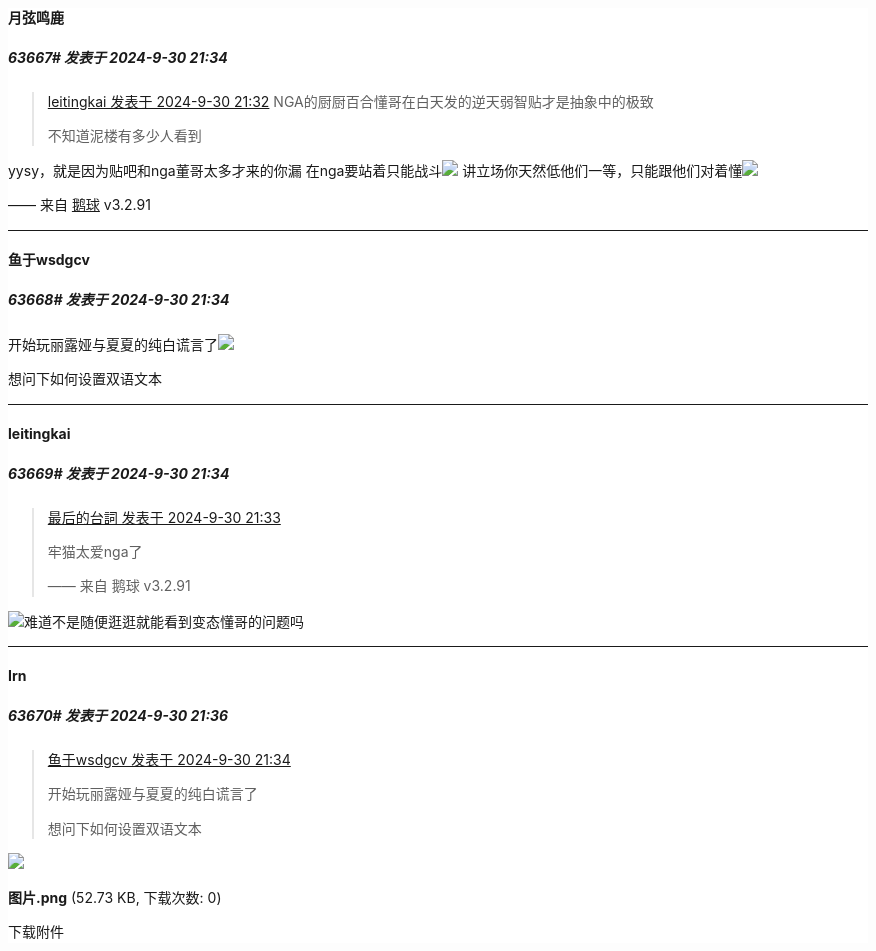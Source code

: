 ####  月弦鸣鹿  
##### 63667#       发表于 2024-9-30 21:34

<blockquote><a href="httphttps://bbs.saraba1st.com/2b/forum.php?mod=redirect&amp;goto=findpost&amp;pid=66350947&amp;ptid=2193382" target="_blank">leitingkai 发表于 2024-9-30 21:32</a>
NGA的厨厨百合懂哥在白天发的逆天弱智贴才是抽象中的极致

不知道泥楼有多少人看到</blockquote>
yysy，就是因为贴吧和nga董哥太多才来的你漏
在nga要站着只能战斗<img src="https://static.saraba1st.com/image/smiley/face2017/152.png" referrerpolicy="no-referrer">
讲立场你天然低他们一等，只能跟他们对着懂<img src="https://static.saraba1st.com/image/smiley/face2017/001.png" referrerpolicy="no-referrer">

—— 来自 [鹅球](https://www.pgyer.com/GcUxKd4w) v3.2.91

*****

####  鱼于wsdgcv  
##### 63668#       发表于 2024-9-30 21:34

开始玩丽露娅与夏夏的纯白谎言了<img src="https://static.saraba1st.com/image/smiley/face2017/072.png" referrerpolicy="no-referrer">

想问下如何设置双语文本

*****

####  leitingkai  
##### 63669#       发表于 2024-9-30 21:34

<blockquote><a href="httphttps://bbs.saraba1st.com/2b/forum.php?mod=redirect&amp;goto=findpost&amp;pid=66350957&amp;ptid=2193382" target="_blank">最后的台詞 发表于 2024-9-30 21:33</a>

牢猫太爱nga了

—— 来自 鹅球 v3.2.91</blockquote>
<img src="https://static.saraba1st.com/image/smiley/face2017/169.gif" referrerpolicy="no-referrer">难道不是随便逛逛就能看到变态懂哥的问题吗


*****

####  Irn  
##### 63670#       发表于 2024-9-30 21:36

<blockquote><a href="httphttps://bbs.saraba1st.com/2b/forum.php?mod=redirect&amp;goto=findpost&amp;pid=66350967&amp;ptid=2193382" target="_blank">鱼于wsdgcv 发表于 2024-9-30 21:34</a>

开始玩丽露娅与夏夏的纯白谎言了

想问下如何设置双语文本</blockquote>

<img src="https://img.saraba1st.com/forum/202409/30/213621ko82c66a4yzvroak.png" referrerpolicy="no-referrer">

<strong>图片.png</strong> (52.73 KB, 下载次数: 0)

下载附件
